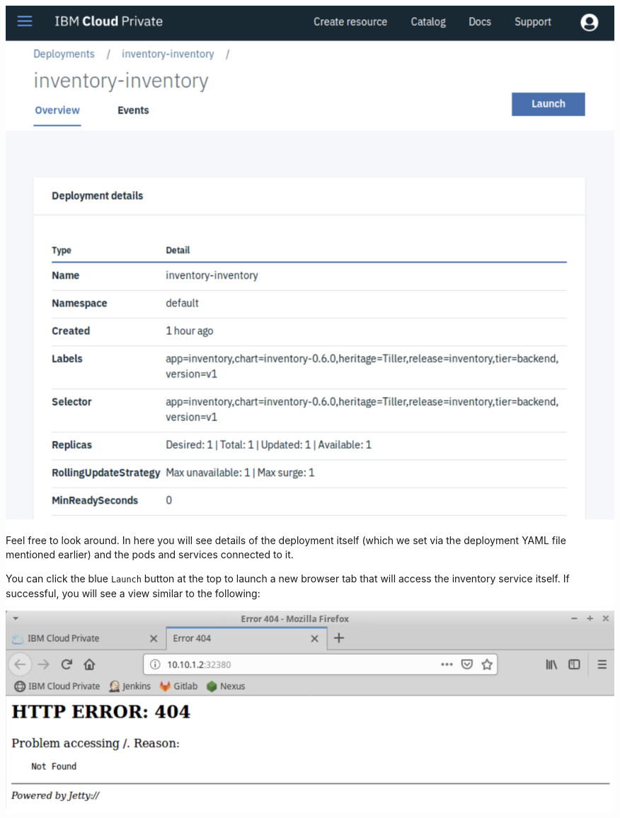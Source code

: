 ![Architecture](images/lab2/8_deployment_inventory.png)

Feel free to look around. In here you will see details of the deployment itself (which we set via the deployment YAML file mentioned earlier) and the pods and services connected to it.

You can click the blue `Launch` button at the top to launch a new browser tab that will access the inventory service itself. If successful, you will see a view similar to the following:

![Architecture](images/lab2/9_inventory_service.png)
